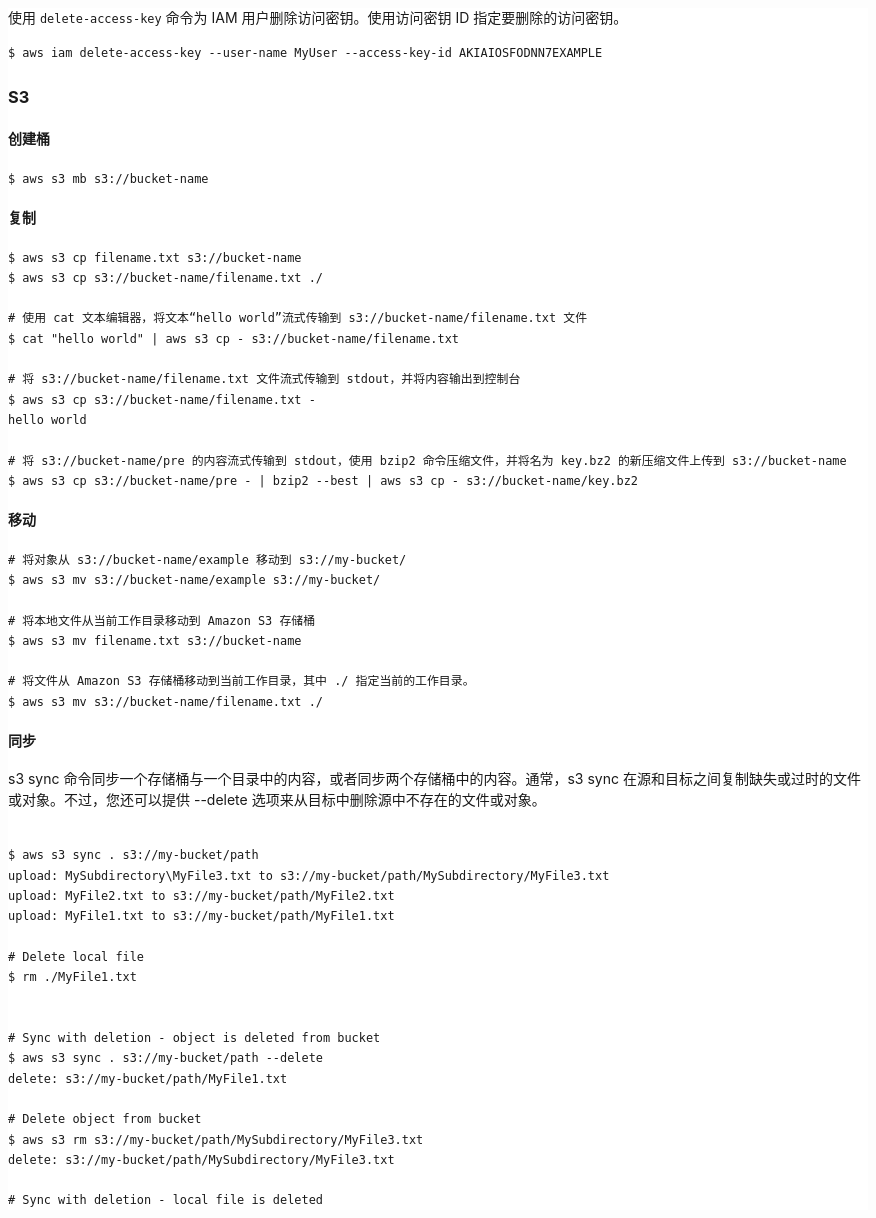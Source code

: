 使用 `delete-access-key` 命令为 IAM 用户删除访问密钥。使用访问密钥 ID 指定要删除的访问密钥。
```shell
$ aws iam delete-access-key --user-name MyUser --access-key-id AKIAIOSFODNN7EXAMPLE
```


### S3

#### 创建桶

```shell
$ aws s3 mb s3://bucket-name
```

#### 复制
```shell
$ aws s3 cp filename.txt s3://bucket-name
$ aws s3 cp s3://bucket-name/filename.txt ./

# 使用 cat 文本编辑器，将文本“hello world”流式传输到 s3://bucket-name/filename.txt 文件
$ cat "hello world" | aws s3 cp - s3://bucket-name/filename.txt

# 将 s3://bucket-name/filename.txt 文件流式传输到 stdout，并将内容输出到控制台
$ aws s3 cp s3://bucket-name/filename.txt -
hello world

# 将 s3://bucket-name/pre 的内容流式传输到 stdout，使用 bzip2 命令压缩文件，并将名为 key.bz2 的新压缩文件上传到 s3://bucket-name
$ aws s3 cp s3://bucket-name/pre - | bzip2 --best | aws s3 cp - s3://bucket-name/key.bz2
```

#### 移动

```shell
# 将对象从 s3://bucket-name/example 移动到 s3://my-bucket/
$ aws s3 mv s3://bucket-name/example s3://my-bucket/

# 将本地文件从当前工作目录移动到 Amazon S3 存储桶
$ aws s3 mv filename.txt s3://bucket-name

# 将文件从 Amazon S3 存储桶移动到当前工作目录，其中 ./ 指定当前的工作目录。
$ aws s3 mv s3://bucket-name/filename.txt ./
```

#### 同步

s3 sync 命令同步一个存储桶与一个目录中的内容，或者同步两个存储桶中的内容。通常，s3 sync 在源和目标之间复制缺失或过时的文件或对象。不过，您还可以提供 --delete 选项来从目标中删除源中不存在的文件或对象。
```shell

$ aws s3 sync . s3://my-bucket/path
upload: MySubdirectory\MyFile3.txt to s3://my-bucket/path/MySubdirectory/MyFile3.txt
upload: MyFile2.txt to s3://my-bucket/path/MyFile2.txt
upload: MyFile1.txt to s3://my-bucket/path/MyFile1.txt

# Delete local file
$ rm ./MyFile1.txt


# Sync with deletion - object is deleted from bucket
$ aws s3 sync . s3://my-bucket/path --delete
delete: s3://my-bucket/path/MyFile1.txt

# Delete object from bucket
$ aws s3 rm s3://my-bucket/path/MySubdirectory/MyFile3.txt
delete: s3://my-bucket/path/MySubdirectory/MyFile3.txt

# Sync with deletion - local file is deleted
```